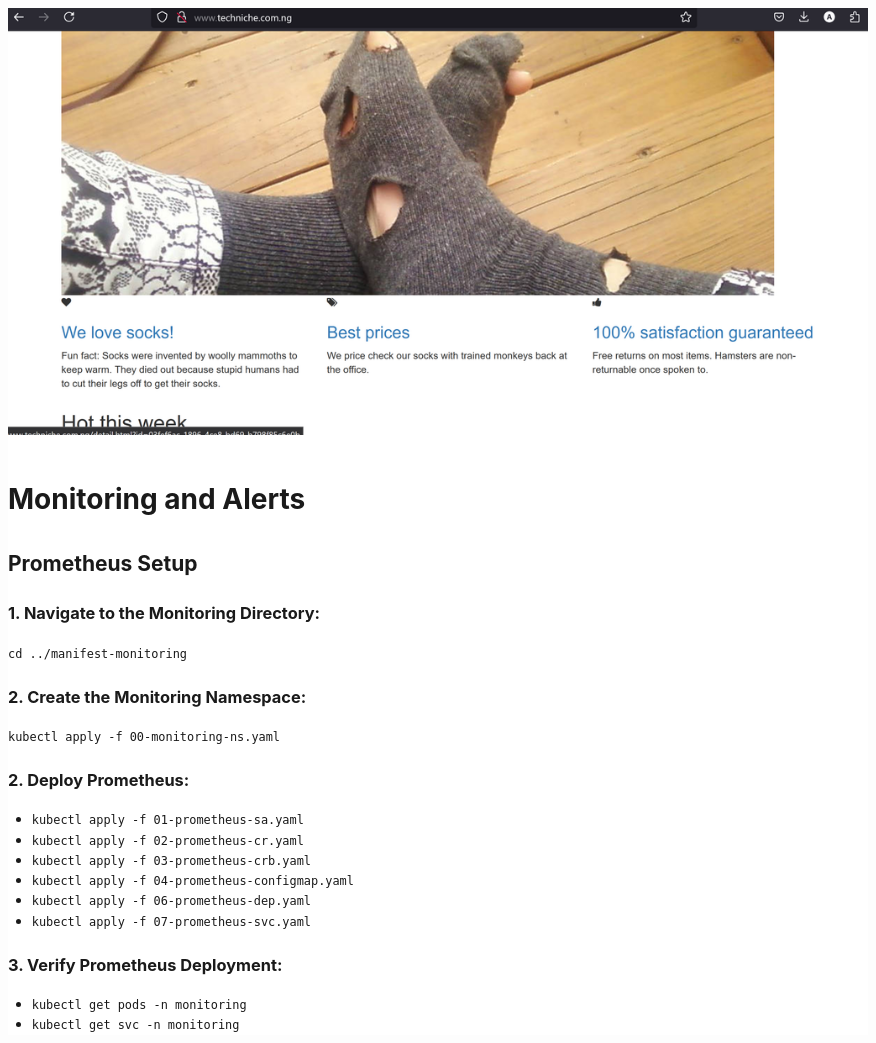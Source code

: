 ![sock-shop](/images/www.techniche.com.ng.png)


# Monitoring and Alerts
## Prometheus Setup

### 1. Navigate to the Monitoring Directory:
`cd ../manifest-monitoring`

### 2. Create the Monitoring Namespace:
`kubectl apply -f 00-monitoring-ns.yaml`

### 2. Deploy Prometheus:
- `kubectl apply -f 01-prometheus-sa.yaml`
- `kubectl apply -f 02-prometheus-cr.yaml`
- `kubectl apply -f 03-prometheus-crb.yaml`
- `kubectl apply -f 04-prometheus-configmap.yaml`
- `kubectl apply -f 06-prometheus-dep.yaml`
- `kubectl apply -f 07-prometheus-svc.yaml`

### 3. Verify Prometheus Deployment:

- `kubectl get pods -n monitoring`
- `kubectl get svc -n monitoring`